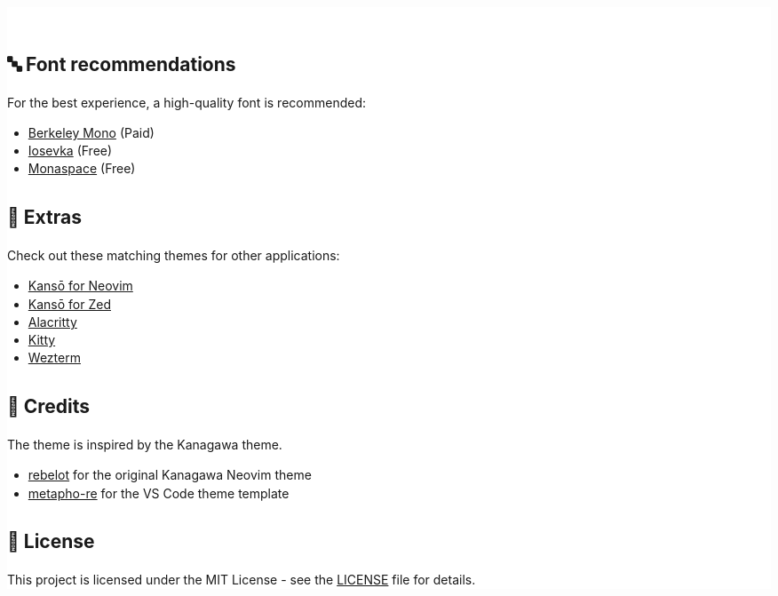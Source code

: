 
<br/>

## 🔤 Font recommendations

For the best experience, a high-quality font is recommended:

- [Berkeley Mono](https://usgraphics.com/products/berkeley-mono) (Paid)
- [Iosevka](https://github.com/be5invis/Iosevka) (Free)
- [Monaspace](https://monaspace.githubnext.com/) (Free)
</details>

## 🧩 Extras

Check out these matching themes for other applications:

<div>

- [Kansō for Neovim](https://github.com/webhooked/kanso.nvim)
- [Kansō for Zed](https://github.com/webhooked/kanso-zed)
- [Alacritty](https://github.com/rebelot/kanagawa.nvim/tree/master/extras/alacritty)
- [Kitty](https://github.com/rebelot/kanagawa.nvim/tree/master/extras/kitty)
- [Wezterm](https://github.com/rebelot/kanagawa.nvim/tree/master/extras/wezterm)

</div>

## 💎 Credits

The theme is inspired by the Kanagawa theme.

- [rebelot](https://github.com/rebelot/kanso.nvim) for the original Kanagawa Neovim theme
- [metapho-re](https://github.com/metapho-re/kanagawa-vscode-theme) for the VS Code theme template

## 📄 License

This project is licensed under the MIT License - see the [LICENSE](LICENSE) file for details.
